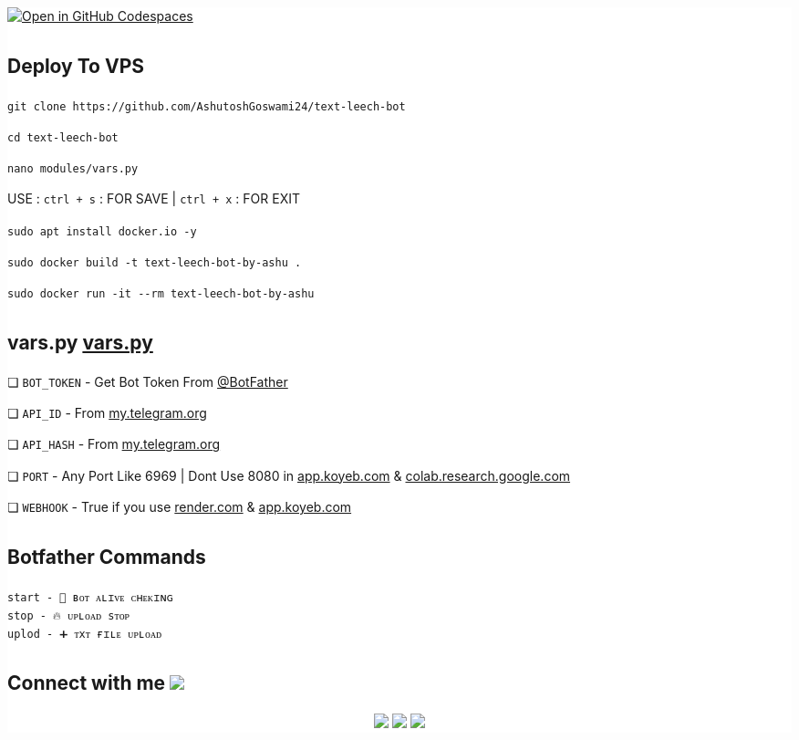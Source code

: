 [![Open in GitHub Codespaces](https://github.com/codespaces/badge.svg)](https://codespaces.new/AshutoshGoswami24/text-leech-bot)

## Deploy To VPS
```
git clone https://github.com/AshutoshGoswami24/text-leech-bot
```

```
cd text-leech-bot
```

```
nano modules/vars.py
```

USE : `ctrl + s` : FOR SAVE | `ctrl + x` : FOR EXIT

```
sudo apt install docker.io -y
```

```
sudo docker build -t text-leech-bot-by-ashu .
```

```
sudo docker run -it --rm text-leech-bot-by-ashu
```






## vars.py [vars.py](https://github.com/AshutoshGoswami24/text-leech-bot/blob/main/modules/vars.py)

❏ `BOT_TOKEN`  - Get Bot Token From [@BotFather](https://t.me/BotFather)

❏ `API_ID` - From [my.telegram.org ](https://my.telegram.org/)

❏ `API_HASH` - From [my.telegram.org](https://my.telegram.org/)

❏ `PORT` - Any Port Like 6969 | Dont Use 8080 in [app.koyeb.com](https://app.koyeb.com/) & [colab.research.google.com](https://colab.research.google.com/)

❏ `WEBHOOK` - True if you use [render.com](https://dashboard.render.com/) & [app.koyeb.com](https://app.koyeb.com/)


## Botfather Commands
```
start - 🦋 ʙᴏᴛ ᴀʟɪᴠᴇ ᴄʜᴇᴋɪɴɢ
stop - 🔥 ᴜᴘʟᴏᴀᴅ sᴛᴏᴘ
uplod - ➕ ᴛxᴛ ғɪʟᴇ ᴜᴘʟᴏᴀᴅ
```

## Connect with me <img src="https://media.giphy.com/media/iY8CRBdQXODJSCERIr/giphy.gif" width="30px">
<p align="center">
<a href="https://t.me/Opleech_WD"><img src="https://img.shields.io/badge/-𝐖𝐎𝐎𝐃𝐜𝐫𝐚𝐟𝐭%20%20-0077B5?style=flat&logo=Telegram&logoColor=white"/></a>
<a href="https://t.me/AshutoshGoswami24"><img src="https://img.shields.io/badge/-Asʜᴜᴛᴏsʜ Gᴏsᴡᴀᴍɪ 𝟸𝟺 🇮🇳™%20%20-0077B5?style=flat&logo=Telegram&logoColor=white"/></a>
<a href="https://t.me/AshuSupport"><img src="https://img.shields.io/badge/-Ashu Support%20%20-0077B5?style=flat&logo=Telegram&logoColor=white"/></a>
</p>
 